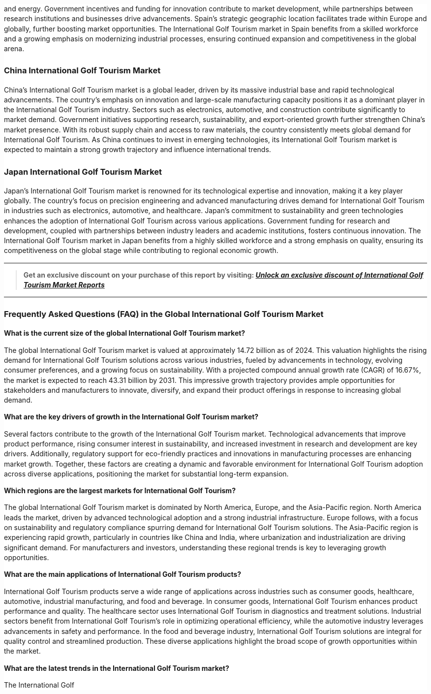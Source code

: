 and energy. Government incentives and funding for innovation contribute to market development, while partnerships between research institutions and businesses drive advancements. Spain&rsquo;s strategic geographic location facilitates trade within Europe and globally, further boosting market opportunities. The International Golf Tourism market in Spain benefits from a skilled workforce and a growing emphasis on modernizing industrial processes, ensuring continued expansion and competitiveness in the global arena.</p><h3>China International Golf Tourism Market</h3><p>China&rsquo;s International Golf Tourism market is a global leader, driven by its massive industrial base and rapid technological advancements. The country&rsquo;s emphasis on innovation and large-scale manufacturing capacity positions it as a dominant player in the International Golf Tourism industry. Sectors such as electronics, automotive, and construction contribute significantly to market demand. Government initiatives supporting research, sustainability, and export-oriented growth further strengthen China&rsquo;s market presence. With its robust supply chain and access to raw materials, the country consistently meets global demand for International Golf Tourism. As China continues to invest in emerging technologies, its International Golf Tourism market is expected to maintain a strong growth trajectory and influence international trends.</p><h3>Japan International Golf Tourism Market</h3><p>Japan&rsquo;s International Golf Tourism market is renowned for its technological expertise and innovation, making it a key player globally. The country&rsquo;s focus on precision engineering and advanced manufacturing drives demand for International Golf Tourism in industries such as electronics, automotive, and healthcare. Japan&rsquo;s commitment to sustainability and green technologies enhances the adoption of International Golf Tourism across various applications. Government funding for research and development, coupled with partnerships between industry leaders and academic institutions, fosters continuous innovation. The International Golf Tourism market in Japan benefits from a highly skilled workforce and a strong emphasis on quality, ensuring its competitiveness on the global stage while contributing to regional economic growth.</p><hr /><blockquote><p><strong>Get an exclusive discount on your purchase of this report by visiting: <em><a href="://marketresearchpulse.com/ask-for-discount/145481?utm_source=Github&amp;utm_medium=019">Unlock an exclusive discount of International Golf Tourism Market Reports</a></em>&nbsp;</strong></p></blockquote><hr /><h3>Frequently Asked Questions (FAQ) in the Global International Golf Tourism Market</h3><p><strong>What is the current size of the global International Golf Tourism market?</strong></p><p>The global International Golf Tourism market is valued at approximately 14.72 billion as of 2024. This valuation highlights the rising demand for International Golf Tourism solutions across various industries, fueled by advancements in technology, evolving consumer preferences, and a growing focus on sustainability. With a projected compound annual growth rate (CAGR) of 16.67%, the market is expected to reach 43.31 billion by 2031. This impressive growth trajectory provides ample opportunities for stakeholders and manufacturers to innovate, diversify, and expand their product offerings in response to increasing global demand.</p><p><strong>What are the key drivers of growth in the International Golf Tourism market?</strong></p><p>Several factors contribute to the growth of the International Golf Tourism market. Technological advancements that improve product performance, rising consumer interest in sustainability, and increased investment in research and development are key drivers. Additionally, regulatory support for eco-friendly practices and innovations in manufacturing processes are enhancing market growth. Together, these factors are creating a dynamic and favorable environment for International Golf Tourism adoption across diverse applications, positioning the market for substantial long-term expansion.</p><p><strong>Which regions are the largest markets for International Golf Tourism?</strong></p><p>The global International Golf Tourism market is dominated by North America, Europe, and the Asia-Pacific region. North America leads the market, driven by advanced technological adoption and a strong industrial infrastructure. Europe follows, with a focus on sustainability and regulatory compliance spurring demand for International Golf Tourism solutions. The Asia-Pacific region is experiencing rapid growth, particularly in countries like China and India, where urbanization and industrialization are driving significant demand. For manufacturers and investors, understanding these regional trends is key to leveraging growth opportunities.</p><p><strong>What are the main applications of International Golf Tourism products?</strong></p><p>International Golf Tourism products serve a wide range of applications across industries such as consumer goods, healthcare, automotive, industrial manufacturing, and food and beverage. In consumer goods, International Golf Tourism enhances product performance and quality. The healthcare sector uses International Golf Tourism in diagnostics and treatment solutions. Industrial sectors benefit from International Golf Tourism&rsquo;s role in optimizing operational efficiency, while the automotive industry leverages advancements in safety and performance. In the food and beverage industry, International Golf Tourism solutions are integral for quality control and streamlined production. These diverse applications highlight the broad scope of growth opportunities within the market.</p><p><strong>What are the latest trends in the International Golf Tourism market?</strong></p><p>The International Golf